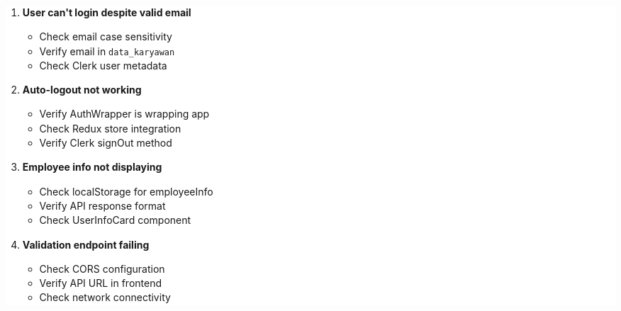 1. **User can't login despite valid email**
   - Check email case sensitivity
   - Verify email in `data_karyawan`
   - Check Clerk user metadata

2. **Auto-logout not working**
   - Verify AuthWrapper is wrapping app
   - Check Redux store integration
   - Verify Clerk signOut method

3. **Employee info not displaying**
   - Check localStorage for employeeInfo
   - Verify API response format
   - Check UserInfoCard component

4. **Validation endpoint failing**
   - Check CORS configuration
   - Verify API URL in frontend
   - Check network connectivity